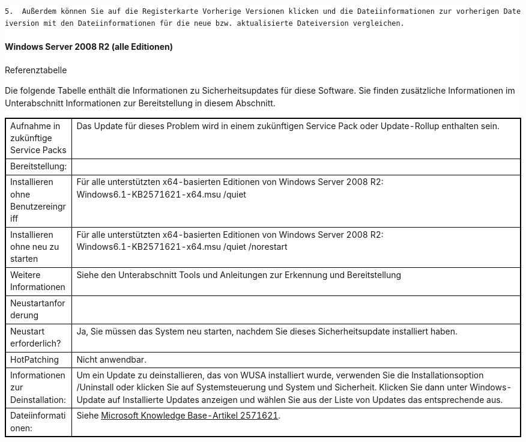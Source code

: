     5.  Außerdem können Sie auf die Registerkarte Vorherige Versionen klicken und die Dateiinformationen zur vorherigen Dateiversion mit den Dateiinformationen für die neue bzw. aktualisierte Dateiversion vergleichen.
  
#### Windows Server 2008 R2 (alle Editionen)
  
Referenztabelle
  
Die folgende Tabelle enthält die Informationen zu Sicherheitsupdates für diese Software. Sie finden zusätzliche Informationen im Unterabschnitt Informationen zur Bereitstellung in diesem Abschnitt.

<p> </p>
<table style="border:1px solid black;">
<tbody>
<tr class="odd">
<td style="border:1px solid black;">Aufnahme in zukünftige Service Packs</td>
<td style="border:1px solid black;">Das Update für dieses Problem wird in einem zukünftigen Service Pack oder Update-Rollup enthalten sein.</td>
</tr>
<tr class="even">
<td style="border:1px solid black;">Bereitstellung:</td>
<td style="border:1px solid black;"></td>
</tr>
<tr class="odd">
<td style="border:1px solid black;">Installieren ohne Benutzereingriff</td>
<td style="border:1px solid black;">Für alle unterstützten x64-basierten Editionen von Windows Server 2008 R2:<br />
Windows6.1-KB2571621-x64.msu /quiet</td>
</tr>
<tr class="even">
<td style="border:1px solid black;">Installieren ohne neu zu starten</td>
<td style="border:1px solid black;">Für alle unterstützten x64-basierten Editionen von Windows Server 2008 R2:<br />
Windows6.1-KB2571621-x64.msu /quiet /norestart</td>
</tr>
<tr class="odd">
<td style="border:1px solid black;">Weitere Informationen</td>
<td style="border:1px solid black;">Siehe den Unterabschnitt Tools und Anleitungen zur Erkennung und Bereitstellung</td>
</tr>
<tr class="even">
<td style="border:1px solid black;">Neustartanforderung</td>
<td style="border:1px solid black;"></td>
</tr>
<tr class="odd">
<td style="border:1px solid black;">Neustart erforderlich?</td>
<td style="border:1px solid black;">Ja, Sie müssen das System neu starten, nachdem Sie dieses Sicherheitsupdate installiert haben.</td>
</tr>
<tr class="even">
<td style="border:1px solid black;">HotPatching</td>
<td style="border:1px solid black;">Nicht anwendbar.</td>
</tr>
<tr class="odd">
<td style="border:1px solid black;">Informationen zur Deinstallation:</td>
<td style="border:1px solid black;">Um ein Update zu deinstallieren, das von WUSA installiert wurde, verwenden Sie die Installationsoption /Uninstall oder klicken Sie auf Systemsteuerung und System und Sicherheit. Klicken Sie dann unter Windows-Update auf Installierte Updates anzeigen und wählen Sie aus der Liste von Updates das entsprechende aus.</td>
</tr>
<tr class="even">
<td style="border:1px solid black;">Dateiinformationen:</td>
<td style="border:1px solid black;">Siehe <a href="http://support.microsoft.com/kb/2571621">Microsoft Knowledge Base-Artikel 2571621</a>.</td>
</tr>